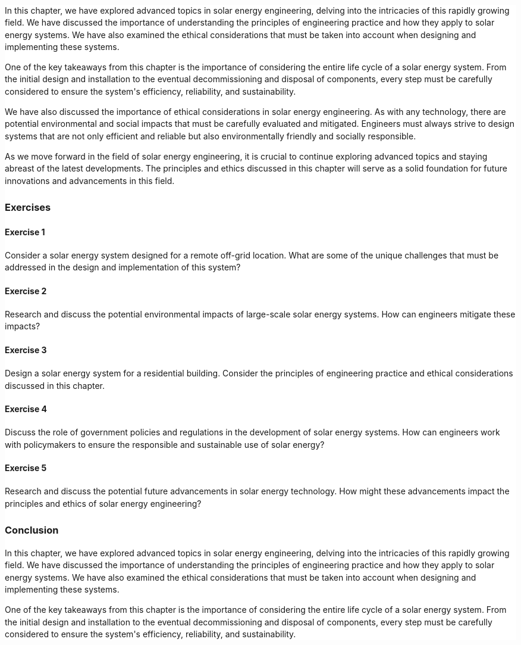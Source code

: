 In this chapter, we have explored advanced topics in solar energy engineering, delving into the intricacies of this rapidly growing field. We have discussed the importance of understanding the principles of engineering practice and how they apply to solar energy systems. We have also examined the ethical considerations that must be taken into account when designing and implementing these systems.

One of the key takeaways from this chapter is the importance of considering the entire life cycle of a solar energy system. From the initial design and installation to the eventual decommissioning and disposal of components, every step must be carefully considered to ensure the system's efficiency, reliability, and sustainability.

We have also discussed the importance of ethical considerations in solar energy engineering. As with any technology, there are potential environmental and social impacts that must be carefully evaluated and mitigated. Engineers must always strive to design systems that are not only efficient and reliable but also environmentally friendly and socially responsible.

As we move forward in the field of solar energy engineering, it is crucial to continue exploring advanced topics and staying abreast of the latest developments. The principles and ethics discussed in this chapter will serve as a solid foundation for future innovations and advancements in this field.

### Exercises

#### Exercise 1
Consider a solar energy system designed for a remote off-grid location. What are some of the unique challenges that must be addressed in the design and implementation of this system?

#### Exercise 2
Research and discuss the potential environmental impacts of large-scale solar energy systems. How can engineers mitigate these impacts?

#### Exercise 3
Design a solar energy system for a residential building. Consider the principles of engineering practice and ethical considerations discussed in this chapter.

#### Exercise 4
Discuss the role of government policies and regulations in the development of solar energy systems. How can engineers work with policymakers to ensure the responsible and sustainable use of solar energy?

#### Exercise 5
Research and discuss the potential future advancements in solar energy technology. How might these advancements impact the principles and ethics of solar energy engineering?


### Conclusion

In this chapter, we have explored advanced topics in solar energy engineering, delving into the intricacies of this rapidly growing field. We have discussed the importance of understanding the principles of engineering practice and how they apply to solar energy systems. We have also examined the ethical considerations that must be taken into account when designing and implementing these systems.

One of the key takeaways from this chapter is the importance of considering the entire life cycle of a solar energy system. From the initial design and installation to the eventual decommissioning and disposal of components, every step must be carefully considered to ensure the system's efficiency, reliability, and sustainability.
